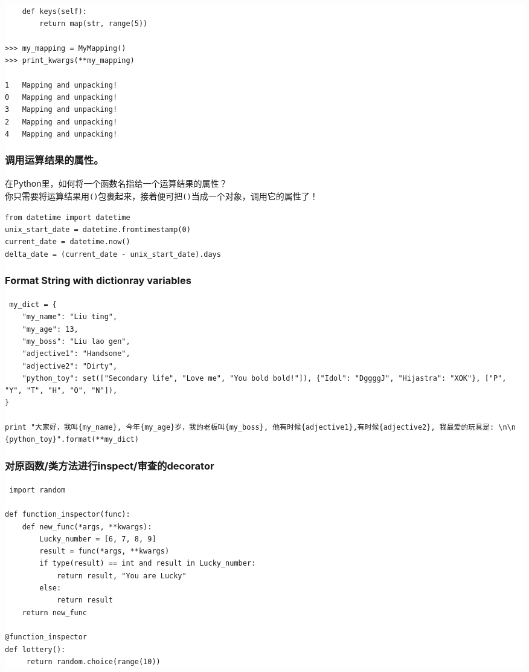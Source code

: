         def keys(self):
            return map(str, range(5))

    >>> my_mapping = MyMapping()
    >>> print_kwargs(**my_mapping)

    1   Mapping and unpacking!
    0   Mapping and unpacking!
    3   Mapping and unpacking!
    2   Mapping and unpacking!
    4   Mapping and unpacking!


### 调用运算结果的属性。

在Python里，如何将一个函数名指给一个运算结果的属性？  
你只需要将运算结果用`()`包裹起来，接着便可把`()`当成一个对象，调用它的属性了！  

    from datetime import datetime
    unix_start_date = datetime.fromtimestamp(0)
    current_date = datetime.now()
    delta_date = (current_date - unix_start_date).days


### Format String with dictionray variables

	 my_dict = {
        "my_name": "Liu ting",
        "my_age": 13,
        "my_boss": "Liu lao gen",
        "adjective1": "Handsome",
        "adjective2": "Dirty",
        "python_toy": set(["Secondary life", "Love me", "You bold bold!"]), {"Idol": "DggggJ", "Hijastra": "XOK"}, ["P", "Y", "T", "H", "O", "N"]),
    }

    print "大家好，我叫{my_name}, 今年{my_age}岁，我的老板叫{my_boss}, 他有时候{adjective1},有时候{adjective2}, 我最爱的玩具是: \n\n{python_toy}".format(**my_dict)



### 对原函数/类方法进行inspect/审查的decorator

	 import random

    def function_inspector(func):
        def new_func(*args, **kwargs):
            Lucky_number = [6, 7, 8, 9]
            result = func(*args, **kwargs)
            if type(result) == int and result in Lucky_number:
                return result, "You are Lucky"
            else:
                return result
        return new_func
        
    @function_inspector
    def lottery():
    	 return random.choice(range(10))
    	 

[//]: # (此文件里的技巧可以保证适用于python2.7版本，但在较旧或3系列的python版本里，可能会失效)